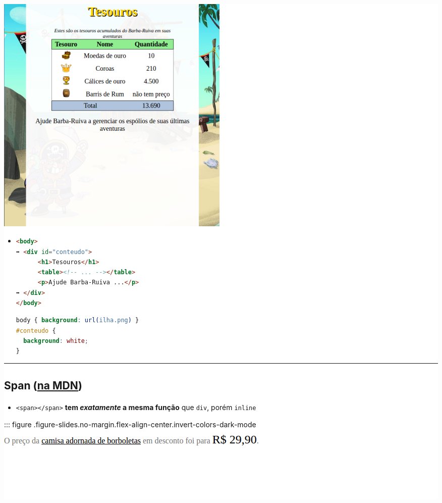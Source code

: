 ![](../../images/div-exemplo-conteudo-pagina.png) 
- ```html
  <body>
  ➡️ <div id="conteudo">
        <h1>Tesouros</h1>
        <table><!-- ... --></table>
        <p>Ajude Barba-Ruiva ...</p>
  ➡️ </div>
  </body>
  ```
  ```css
  body { background: url(ilha.png) }
  #conteudo {
    background: white;
  }
  ```
  

---
## **Span** ([na MDN](https://developer.mozilla.org/en-US/docs/Web/HTML/Element/span))

- `<span></span>` **tem _exatamente_ 
  a mesma função** que `div`, porém `inline`
  

::: figure .figure-slides.no-margin.flex-align-center.invert-colors-dark-mode
![](../../images/span-exemplo-nome-preco-produto-1.png) 